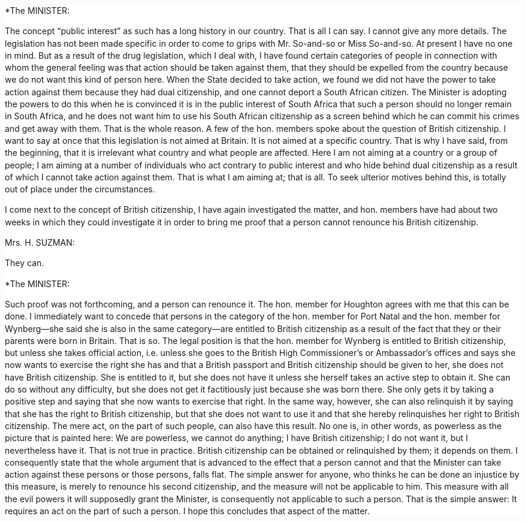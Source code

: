 </speech>

<speech by="#minister">

<from>*The <person refersTo="hansard_za">MINISTER</person>:</from>

<p>The concept &#x201C;public interest&#x201D; as such has a long history in our country. That is all I can say. I cannot give any more details. The legislation has not been made specific in order to come to grips with Mr. So-and-so or Miss So-and-so. At present I have no one in mind. But as a result of the drug legislation, which I deal with, I have found certain categories of people in connection with whom the general feeling was that action should be taken against them, that they should be expelled from the country because we do not want this kind of person here. When the State decided to take action, we found we did not have the power to take action against them because they had dual citizenship, and one cannot deport a South African citizen. The Minister is adopting the powers to do this when he is convinced it is in the public interest of South Africa that such a person should no longer remain in South Africa, and he does not want him to use his South African citizenship as a screen behind which he can commit his crimes and get away with them. That is the whole reason. A few of the hon. members spoke about the question of British citizenship. I want to say at once that this legislation is not aimed at Britain. It is not aimed at a specific country. That is why I have said, from the beginning, that it is irrelevant what country and what people are affected. Here I am not aiming at a country or a group of people; I am aiming at a number of individuals who act contrary to public interest and who hide behind dual citizenship as a result of which I cannot take action against them. That is what I am aiming at; that is all. To seek ulterior motives behind this, is totally out of place under the circumstances.</p>

<p>I come next to the concept of British citizenship, I have again investigated the matter, and hon. members have had about two weeks in which they could investigate it in order to bring me proof that a person cannot renounce his British citizenship.</p>

</speech>

<speech by="#suzman">

<from>Mrs. <person refersTo="hansard_za">H. SUZMAN</person>:</from>

<p>They can.</p>

</speech>

<speech by="#minister">

<from>*The <person refersTo="hansard_za">MINISTER</person>:</from>

<p>Such proof was not forthcoming, and a person can renounce it. The hon. member for Houghton agrees with me that this can be done. I immediately want to concede that persons in the category of the hon. member for Port Natal and the hon. member for Wynberg&#x2014;she said she is also in the same category&#x2014;are entitled to British citizenship as a result of the fact that they or their parents were born in Britain. That is so. The legal position is that the hon. member for Wynberg is entitled to British citizenship, but unless she takes official action, i.e. unless she goes to the British High Commissioner&#x2019;s or Ambassador&#x2019;s offices and says she now wants to exercise the right she has and that a British passport and British citizenship should be given to her, she does not have British citizenship. She is <span class="col_1723-1724" refersTo="page_0875"/>entitled to it, but she does not have it unless she herself takes an active step to obtain it. She can do so without any difficulty, but she does not get it factitiously just because she was born there. She only gets it by taking a positive step and saying that she now wants to exercise that right. In the same way, however, she can also relinquish it by saying that she has the right to British citizenship, but that she does not want to use it and that she hereby relinquishes her right to British citizenship. The mere act, on the part of such people, can also have this result. No one is, in other words, as powerless as the picture that is painted here: We are powerless, we cannot do anything; I have British citizenship; I do not want it, but I nevertheless have it. That is not true in practice. British citizenship can be obtained or relinquished by them; it depends on them. I consequently state that the whole argument that is advanced to the effect that a person cannot and that the Minister can take action against these persons or those persons, falls flat. The simple answer for anyone, who thinks he can be done an injustice by this measure, is merely to renounce his second citizenship, and the measure will not be applicable to him. This measure with all the evil powers it will supposedly grant the Minister, is consequently not applicable to such a person. That is the simple answer: It requires an act on the part of such a person. I hope this concludes that aspect of the matter.</p>
